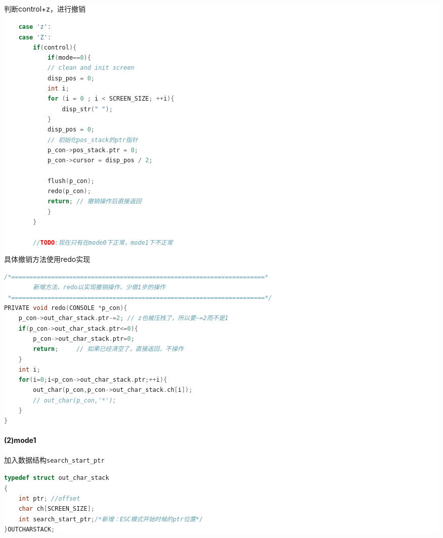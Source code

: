 判断control+z，进行撤销

```c
	case 'z':
	case 'Z':
		if(control){
			if(mode==0){
			// clean and init screen
			disp_pos = 0;
			int i;
			for (i = 0 ; i < SCREEN_SIZE; ++i){
				disp_str(" ");
			}
			disp_pos = 0;
			// 初始化pos_stack的ptr指针
			p_con->pos_stack.ptr = 0;
			p_con->cursor = disp_pos / 2;

			flush(p_con);
			redo(p_con);
			return; // 撤销操作后直接返回
			}
		}

		//TODO:现在只有在mode0下正常，mode1下不正常
```

具体撤销方法使用redo实现

```c
/*======================================================================*
		新增方法，redo以实现撤销操作，少做1步的操作
 *======================================================================*/
PRIVATE void redo(CONSOLE *p_con){
	p_con->out_char_stack.ptr-=2; // z也被压栈了，所以要-=2而不是1
	if(p_con->out_char_stack.ptr<=0){
		p_con->out_char_stack.ptr=0;
		return;		// 如果已经清空了，直接返回，不操作
	} 
	int i;
	for(i=0;i<p_con->out_char_stack.ptr;++i){
		out_char(p_con,p_con->out_char_stack.ch[i]);
		// out_char(p_con,'*');
	}
}
```

#### (2)mode1

加入数据结构`search_start_ptr`

```c
typedef struct out_char_stack 
{
	int ptr; //offset
	char ch[SCREEN_SIZE];
	int search_start_ptr;/*新增：ESC模式开始时候的ptr位置*/
}OUTCHARSTACK;
```
